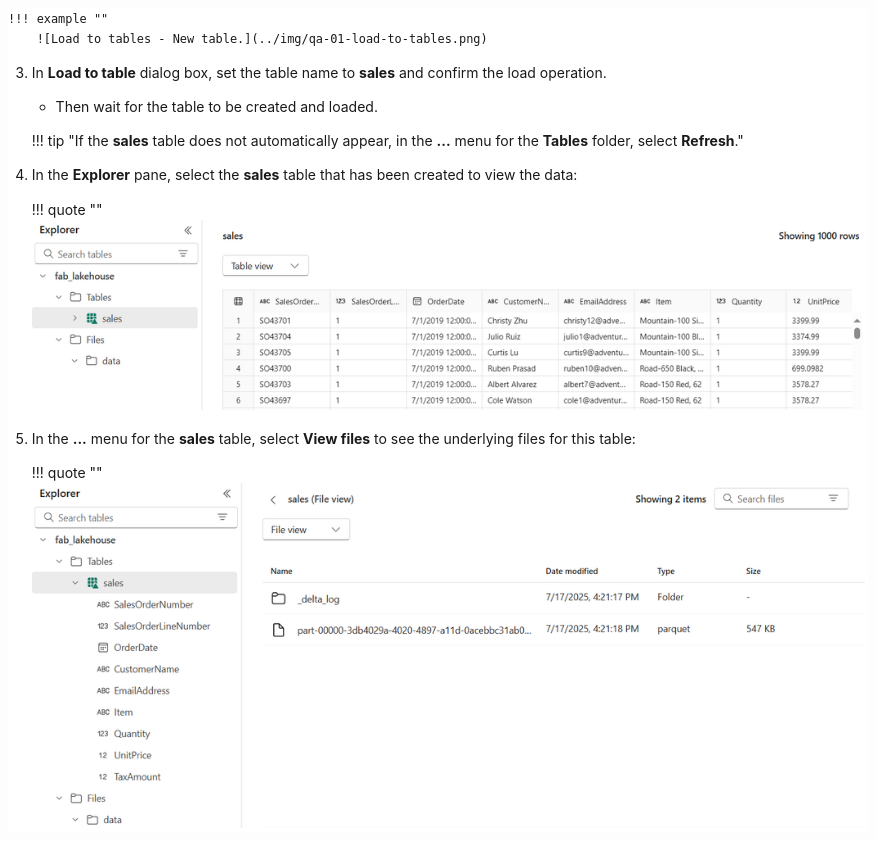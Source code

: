     !!! example ""
        ![Load to tables - New table.](../img/qa-01-load-to-tables.png)

3. In **Load to table** dialog box, set the table name to **sales** and confirm the load operation.

    - Then wait for the table to be created and loaded.

    !!! tip "If the **sales** table does not automatically appear, in the **...** menu for the **Tables** folder, select **Refresh**."

4. In the **Explorer** pane, select the **sales** table that has been created to view the data:

    !!! quote ""
        ![Screenshot of a table preview.](../img/qa-01-table-preview.png)

5. In the **...** menu for the **sales** table, select **View files** to see the underlying files for this table:

    !!! quote ""
        ![Screenshot of a table preview.](../img/qa-01-delta-table-files.png)
